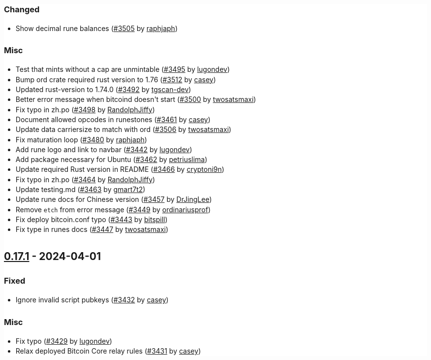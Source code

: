 ### Changed
- Show decimal rune balances ([#3505](https://github.com/ordinals/ord/pull/3505) by [raphjaph](https://github.com/raphjaph))

### Misc
- Test that mints without a cap are unmintable ([#3495](https://github.com/ordinals/ord/pull/3495) by [lugondev](https://github.com/lugondev))
- Bump ord crate required rust version to 1.76 ([#3512](https://github.com/ordinals/ord/pull/3512) by [casey](https://github.com/casey))
- Updated rust-version to 1.74.0 ([#3492](https://github.com/ordinals/ord/pull/3492) by [tgscan-dev](https://github.com/tgscan-dev))
- Better error message when bitcoind doesn't start ([#3500](https://github.com/ordinals/ord/pull/3500) by [twosatsmaxi](https://github.com/twosatsmaxi))
- Fix typo in zh.po ([#3498](https://github.com/ordinals/ord/pull/3498) by [RandolphJiffy](https://github.com/RandolphJiffy))
- Document allowed opcodes in runestones ([#3461](https://github.com/ordinals/ord/pull/3461) by [casey](https://github.com/casey))
- Update data carriersize to match with ord ([#3506](https://github.com/ordinals/ord/pull/3506) by [twosatsmaxi](https://github.com/twosatsmaxi))
- Fix maturation loop ([#3480](https://github.com/ordinals/ord/pull/3480) by [raphjaph](https://github.com/raphjaph))
- Add rune logo and link to navbar ([#3442](https://github.com/ordinals/ord/pull/3442) by [lugondev](https://github.com/lugondev))
- Add package necessary for Ubuntu ([#3462](https://github.com/ordinals/ord/pull/3462) by [petriuslima](https://github.com/petriuslima))
- Update required Rust version in README ([#3466](https://github.com/ordinals/ord/pull/3466) by [cryptoni9n](https://github.com/cryptoni9n))
- Fix typo in zh.po ([#3464](https://github.com/ordinals/ord/pull/3464) by [RandolphJiffy](https://github.com/RandolphJiffy))
- Update testing.md ([#3463](https://github.com/ordinals/ord/pull/3463) by [gmart7t2](https://github.com/gmart7t2))
- Update rune docs for Chinese version ([#3457](https://github.com/ordinals/ord/pull/3457) by [DrJingLee](https://github.com/DrJingLee))
- Remove `etch` from error message ([#3449](https://github.com/ordinals/ord/pull/3449) by [ordinariusprof](https://github.com/ordinariusprof))
- Fix deploy bitcoin.conf typo ([#3443](https://github.com/ordinals/ord/pull/3443) by [bitspill](https://github.com/bitspill))
- Fix type in runes docs ([#3447](https://github.com/ordinals/ord/pull/3447) by [twosatsmaxi](https://github.com/twosatsmaxi))

[0.17.1](https://github.com/ordinals/ord/releases/tag/0.17.1) - 2024-04-01
--------------------------------------------------------------------------

### Fixed
- Ignore invalid script pubkeys ([#3432](https://github.com/ordinals/ord/pull/3432) by [casey](https://github.com/casey))

### Misc
- Fix typo ([#3429](https://github.com/ordinals/ord/pull/3429) by [lugondev](https://github.com/lugondev))
- Relax deployed Bitcoin Core relay rules ([#3431](https://github.com/ordinals/ord/pull/3431) by [casey](https://github.com/casey))
